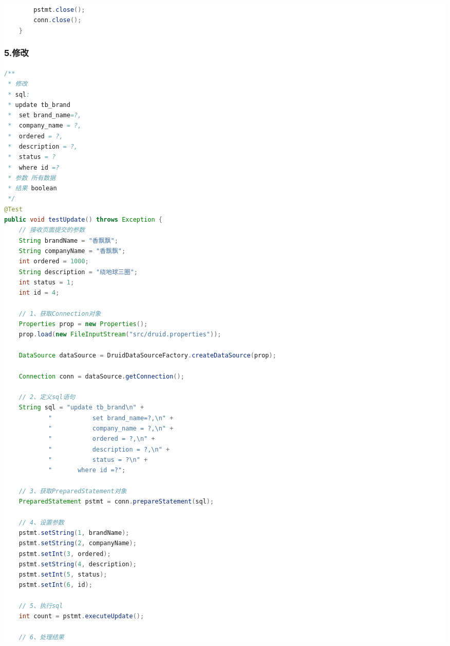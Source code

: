 ```java
        pstmt.close();
        conn.close();
    }
```

### 5.修改

```java
/**
 * 修改
 * sql:
 * update tb_brand
 *  set brand_name=?,
 *  company_name = ?,
 *  ordered = ?,
 *  description = ?,
 *  status = ?
 *  where id =?
 * 参数 所有数据
 * 结果 boolean
 */
@Test
public void testUpdate() throws Exception {
    // 接收页面提交的参数
    String brandName = "香飘飘";
    String companyName = "香飘飘";
    int ordered = 1000;
    String description = "绕地球三圈";
    int status = 1;
    int id = 4;

    // 1、获取Connection对象
    Properties prop = new Properties();
    prop.load(new FileInputStream("src/druid.properties"));

    DataSource dataSource = DruidDataSourceFactory.createDataSource(prop);

    Connection conn = dataSource.getConnection();

    // 2、定义sql语句
    String sql = "update tb_brand\n" +
            "           set brand_name=?,\n" +
            "           company_name = ?,\n" +
            "           ordered = ?,\n" +
            "           description = ?,\n" +
            "           status = ?\n" +
            "       where id =?";

    // 3、获取PreparedStatement对象
    PreparedStatement pstmt = conn.prepareStatement(sql);

    // 4、设置参数
    pstmt.setString(1, brandName);
    pstmt.setString(2, companyName);
    pstmt.setInt(3, ordered);
    pstmt.setString(4, description);
    pstmt.setInt(5, status);
    pstmt.setInt(6, id);

    // 5、执行sql
    int count = pstmt.executeUpdate();

    // 6、处理结果
```